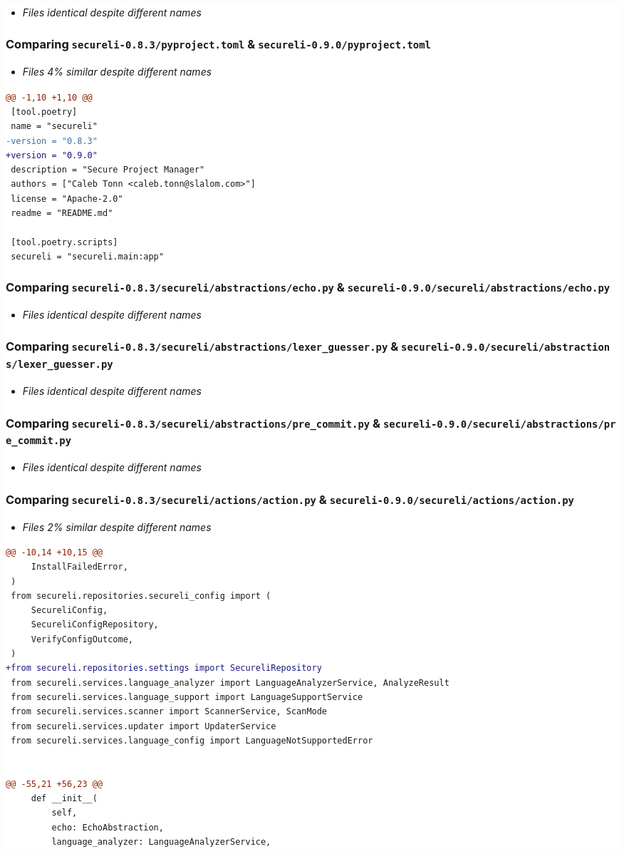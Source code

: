  * *Files identical despite different names*

### Comparing `secureli-0.8.3/pyproject.toml` & `secureli-0.9.0/pyproject.toml`

 * *Files 4% similar despite different names*

```diff
@@ -1,10 +1,10 @@
 [tool.poetry]
 name = "secureli"
-version = "0.8.3"
+version = "0.9.0"
 description = "Secure Project Manager"
 authors = ["Caleb Tonn <caleb.tonn@slalom.com>"]
 license = "Apache-2.0"
 readme = "README.md"
 
 [tool.poetry.scripts]
 secureli = "secureli.main:app"
```

### Comparing `secureli-0.8.3/secureli/abstractions/echo.py` & `secureli-0.9.0/secureli/abstractions/echo.py`

 * *Files identical despite different names*

### Comparing `secureli-0.8.3/secureli/abstractions/lexer_guesser.py` & `secureli-0.9.0/secureli/abstractions/lexer_guesser.py`

 * *Files identical despite different names*

### Comparing `secureli-0.8.3/secureli/abstractions/pre_commit.py` & `secureli-0.9.0/secureli/abstractions/pre_commit.py`

 * *Files identical despite different names*

### Comparing `secureli-0.8.3/secureli/actions/action.py` & `secureli-0.9.0/secureli/actions/action.py`

 * *Files 2% similar despite different names*

```diff
@@ -10,14 +10,15 @@
     InstallFailedError,
 )
 from secureli.repositories.secureli_config import (
     SecureliConfig,
     SecureliConfigRepository,
     VerifyConfigOutcome,
 )
+from secureli.repositories.settings import SecureliRepository
 from secureli.services.language_analyzer import LanguageAnalyzerService, AnalyzeResult
 from secureli.services.language_support import LanguageSupportService
 from secureli.services.scanner import ScannerService, ScanMode
 from secureli.services.updater import UpdaterService
 from secureli.services.language_config import LanguageNotSupportedError
 
 
@@ -55,21 +56,23 @@
     def __init__(
         self,
         echo: EchoAbstraction,
         language_analyzer: LanguageAnalyzerService,
```